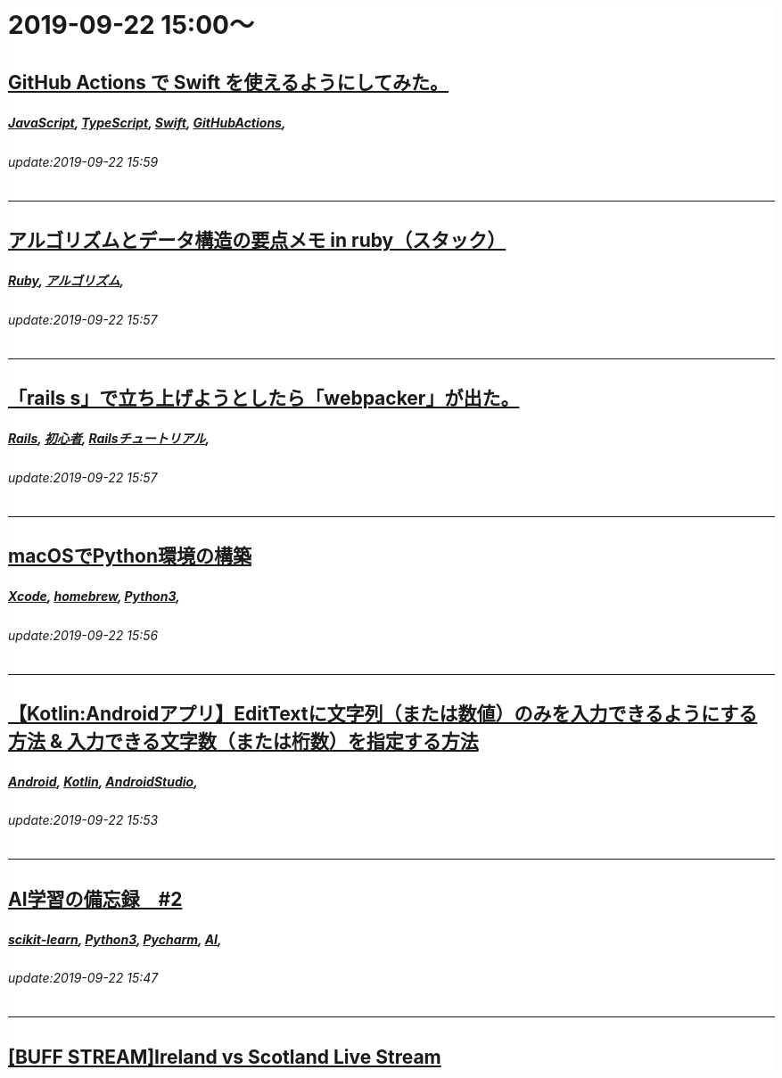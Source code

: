 


# 2019-09-22 15:00～
## [GitHub Actions で Swift を使えるようにしてみた。](https://qiita.com/YOCKOW/items/970945a9d7aafa8bea7c)
##### [JavaScript](https://qiita.com/tags/JavaScript), [TypeScript](https://qiita.com/tags/TypeScript), [Swift](https://qiita.com/tags/Swift), [GitHubActions](https://qiita.com/tags/GitHubActions), 
###### update:2019-09-22 15:59
---
## [アルゴリズムとデータ構造の要点メモ in ruby（スタック）](https://qiita.com/tsnb/items/e6901249629ef090ee8f)
##### [Ruby](https://qiita.com/tags/Ruby), [アルゴリズム](https://qiita.com/tags/アルゴリズム), 
###### update:2019-09-22 15:57
---
## [「rails s」で立ち上げようとしたら「webpacker」が出た。](https://qiita.com/Dexctersu/items/b69e66dd866f90f41159)
##### [Rails](https://qiita.com/tags/Rails), [初心者](https://qiita.com/tags/初心者), [Railsチュートリアル](https://qiita.com/tags/Railsチュートリアル), 
###### update:2019-09-22 15:57
---
## [macOSでPython環境の構築](https://qiita.com/sy0629/items/df4fafe1d38483598239)
##### [Xcode](https://qiita.com/tags/Xcode), [homebrew](https://qiita.com/tags/homebrew), [Python3](https://qiita.com/tags/Python3), 
###### update:2019-09-22 15:56
---
## [【Kotlin:Androidアプリ】EditTextに文字列（または数値）のみを入力できるようにする方法 & 入力できる文字数（または桁数）を指定する方法](https://qiita.com/Qii_Takuma/items/251a7131c51c39d395f7)
##### [Android](https://qiita.com/tags/Android), [Kotlin](https://qiita.com/tags/Kotlin), [AndroidStudio](https://qiita.com/tags/AndroidStudio), 
###### update:2019-09-22 15:53
---
## [AI学習の備忘録　#2](https://qiita.com/yoshihiro1989/items/db1d9a08934a0c72452b)
##### [scikit-learn](https://qiita.com/tags/scikit-learn), [Python3](https://qiita.com/tags/Python3), [Pycharm](https://qiita.com/tags/Pycharm), [AI](https://qiita.com/tags/AI), 
###### update:2019-09-22 15:47
---
## [[BUFF STREAM]Ireland vs Scotland Live Stream](https://qiita.com/Rugby-World-Cup_2019/items/1f89c6f0df10131902f1)